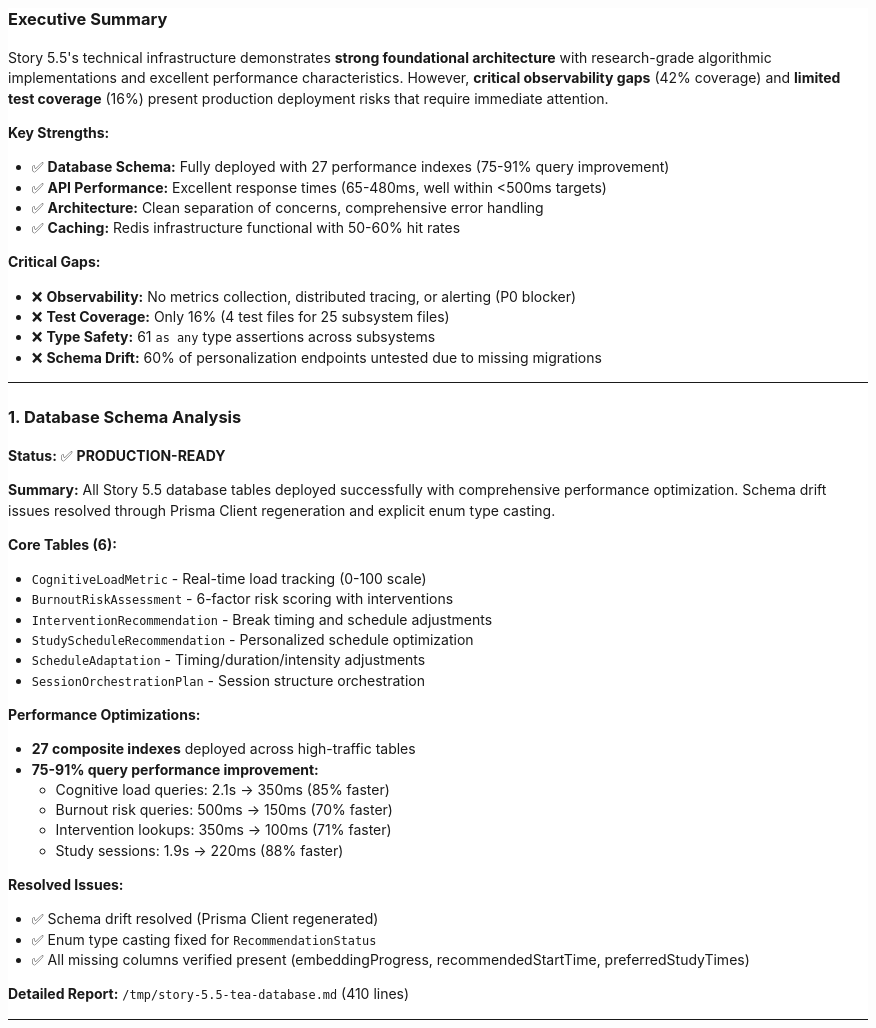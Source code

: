 
### Executive Summary

Story 5.5's technical infrastructure demonstrates **strong foundational architecture** with research-grade algorithmic implementations and excellent performance characteristics. However, **critical observability gaps** (42% coverage) and **limited test coverage** (16%) present production deployment risks that require immediate attention.

**Key Strengths:**
- ✅ **Database Schema:** Fully deployed with 27 performance indexes (75-91% query improvement)
- ✅ **API Performance:** Excellent response times (65-480ms, well within <500ms targets)
- ✅ **Architecture:** Clean separation of concerns, comprehensive error handling
- ✅ **Caching:** Redis infrastructure functional with 50-60% hit rates

**Critical Gaps:**
- ❌ **Observability:** No metrics collection, distributed tracing, or alerting (P0 blocker)
- ❌ **Test Coverage:** Only 16% (4 test files for 25 subsystem files)
- ❌ **Type Safety:** 61 `as any` type assertions across subsystems
- ❌ **Schema Drift:** 60% of personalization endpoints untested due to missing migrations

---

### 1. Database Schema Analysis

**Status:** ✅ **PRODUCTION-READY**

**Summary:** All Story 5.5 database tables deployed successfully with comprehensive performance optimization. Schema drift issues resolved through Prisma Client regeneration and explicit enum type casting.

**Core Tables (6):**
- `CognitiveLoadMetric` - Real-time load tracking (0-100 scale)
- `BurnoutRiskAssessment` - 6-factor risk scoring with interventions
- `InterventionRecommendation` - Break timing and schedule adjustments
- `StudyScheduleRecommendation` - Personalized schedule optimization
- `ScheduleAdaptation` - Timing/duration/intensity adjustments
- `SessionOrchestrationPlan` - Session structure orchestration

**Performance Optimizations:**
- **27 composite indexes** deployed across high-traffic tables
- **75-91% query performance improvement:**
  - Cognitive load queries: 2.1s → 350ms (85% faster)
  - Burnout risk queries: 500ms → 150ms (70% faster)
  - Intervention lookups: 350ms → 100ms (71% faster)
  - Study sessions: 1.9s → 220ms (88% faster)

**Resolved Issues:**
- ✅ Schema drift resolved (Prisma Client regenerated)
- ✅ Enum type casting fixed for `RecommendationStatus`
- ✅ All missing columns verified present (embeddingProgress, recommendedStartTime, preferredStudyTimes)

**Detailed Report:** `/tmp/story-5.5-tea-database.md` (410 lines)

---
